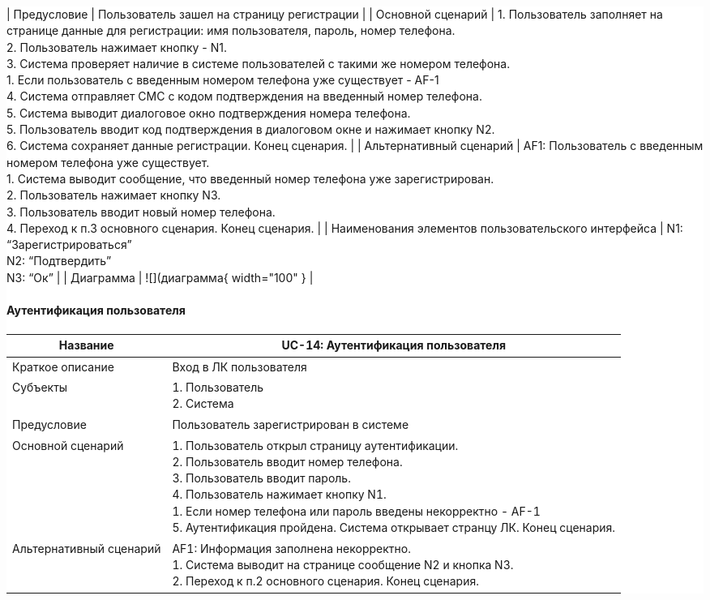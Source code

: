 | Предусловие                                         | Пользователь зашел на страницу регистрации                                                                                                                                                                                                                                                                                                                                                                                                                                                                                                                                                                                          |
| Основной сценарий                                   | 1. Пользователь заполняет на странице данные для регистрации: имя пользователя, пароль, номер телефона. <br/>2. Пользователь нажимает кнопку - N1. <br/>3. Система проверяет наличие в системе пользователей с такими же номером телефона.<br/>    1. Если пользователь с введенным номером телефона уже существует - AF-1<br/>4. Система отправляет СМС с кодом подтверждения на введенный номер телефона.<br/>5. Система выводит диалоговое окно подтверждения номера телефона.<br/>5. Пользователь вводит код подтверждения в диалоговом окне и нажимает кнопку N2.<br/>6. Система сохраняет данные регистрации. Конец сценария. |
| Альтернативный сценарий                             | AF1: Пользователь с введенным номером телефона уже существует.<br/>1. Система выводит сообщение, что введенный номер телефона уже зарегистрирован.<br/>2. Пользователь нажимает кнопку N3.<br/>3. Пользователь вводит новый номер телефона.<br/>4. Переход к п.3 основного сценария. Конец сценария.                                                                                                                                                                                                                                                                                                                                |
| Наименования элементов пользовательского интерфейса | N1: “Зарегистрироваться” <br/>N2: “Подтвердить” <br/>N3: “Ок”                                                                                                                                                                                                                                                                                                                                                                                                                                                                                                                                                                       |
| Диаграмма                                           | ![](диаграмма{ width="100" }                                                                                                                                                                                                                                                                                                                                                                                                                                                                                                                                                                           |

#### Аутентификация пользователя  

| Название                                            | UC-14: Аутентификация пользователя                                                                                                                                                                                                                                                                                       |
|-----------------------------------------------------|--------------------------------------------------------------------------------------------------------------------------------------------------------------------------------------------------------------------------------------------------------------------------------------------------------------------------|
| Краткое описание                                    | Вход в ЛК пользователя                                                                                                                                                                                                                                                                                                   |
| Субъекты                                            | 1. Пользователь<br/>2. Система                                                                                                                                                                                                                                                                                           |
| Предусловие                                         | Пользователь зарегистрирован в системе                                                                                                                                                                                                                                                                                   |
| Основной сценарий                                   | 1. Пользователь открыл страницу аутентификации.<br/>2. Пользователь вводит номер телефона.<br/>3. Пользователь вводит пароль.<br/>4. Пользователь нажимает кнопку N1.<br/>    1. Если номер телефона или пароль введены некорректно - AF-1<br/>5. Аутентификация пройдена. Система открывает странцу ЛК. Конец сценария. |
| Альтернативный сценарий                             | AF1: Информация заполнена некорректно. <br/>1. Система выводит на странице сообщение N2 и кнопка N3.<br/>2. Переход к п.2 основного сценария. Конец сценария.                                                                                                                                                            |